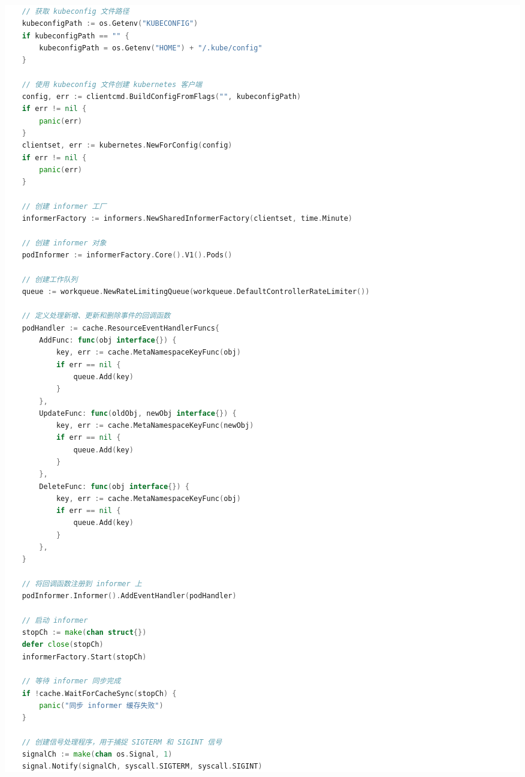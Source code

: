 ```go
	// 获取 kubeconfig 文件路径
	kubeconfigPath := os.Getenv("KUBECONFIG")
	if kubeconfigPath == "" {
		kubeconfigPath = os.Getenv("HOME") + "/.kube/config"
	}

	// 使用 kubeconfig 文件创建 kubernetes 客户端
	config, err := clientcmd.BuildConfigFromFlags("", kubeconfigPath)
	if err != nil {
		panic(err)
	}
	clientset, err := kubernetes.NewForConfig(config)
	if err != nil {
		panic(err)
	}

	// 创建 informer 工厂
	informerFactory := informers.NewSharedInformerFactory(clientset, time.Minute)

	// 创建 informer 对象
	podInformer := informerFactory.Core().V1().Pods()

	// 创建工作队列
	queue := workqueue.NewRateLimitingQueue(workqueue.DefaultControllerRateLimiter())

	// 定义处理新增、更新和删除事件的回调函数
	podHandler := cache.ResourceEventHandlerFuncs{
		AddFunc: func(obj interface{}) {
			key, err := cache.MetaNamespaceKeyFunc(obj)
			if err == nil {
				queue.Add(key)
			}
		},
		UpdateFunc: func(oldObj, newObj interface{}) {
			key, err := cache.MetaNamespaceKeyFunc(newObj)
			if err == nil {
				queue.Add(key)
			}
		},
		DeleteFunc: func(obj interface{}) {
			key, err := cache.MetaNamespaceKeyFunc(obj)
			if err == nil {
				queue.Add(key)
			}
		},
	}

	// 将回调函数注册到 informer 上
	podInformer.Informer().AddEventHandler(podHandler)

	// 启动 informer
	stopCh := make(chan struct{})
	defer close(stopCh)
	informerFactory.Start(stopCh)

	// 等待 informer 同步完成
	if !cache.WaitForCacheSync(stopCh) {
		panic("同步 informer 缓存失败")
	}

	// 创建信号处理程序，用于捕捉 SIGTERM 和 SIGINT 信号
	signalCh := make(chan os.Signal, 1)
	signal.Notify(signalCh, syscall.SIGTERM, syscall.SIGINT)
```